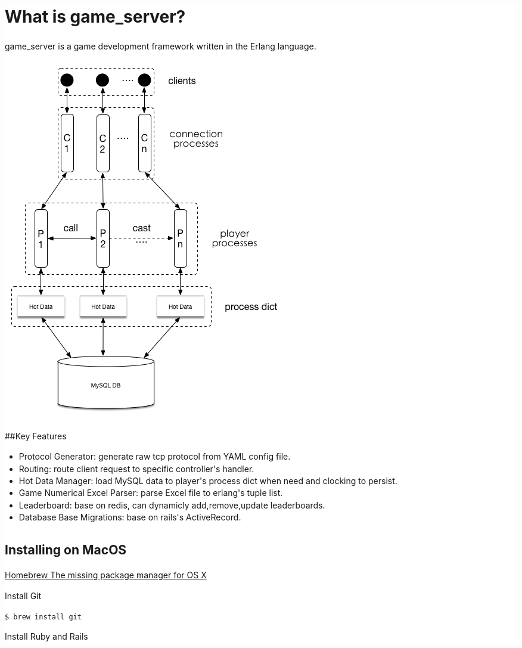 # What is game_server?
game_server is a game development framework written in the Erlang language.
  
![Architecture](Architecture.png)

##Key Features
  * Protocol Generator: generate raw tcp protocol from YAML config file.
  * Routing: route client request to specific controller's handler.
  * Hot Data Manager: load MySQL data to player's process dict when need and clocking to persist.
  * Game Numerical Excel Parser: parse Excel file to erlang's tuple list.
  * Leaderboard: base on redis, can dynamicly add,remove,update leaderboards.
  * Database Base Migrations: base on rails's ActiveRecord.

## Installing on MacOS
[Homebrew The missing package manager for OS X](http://brew.sh/)

Install Git

	$ brew install git
Install Ruby and Rails
